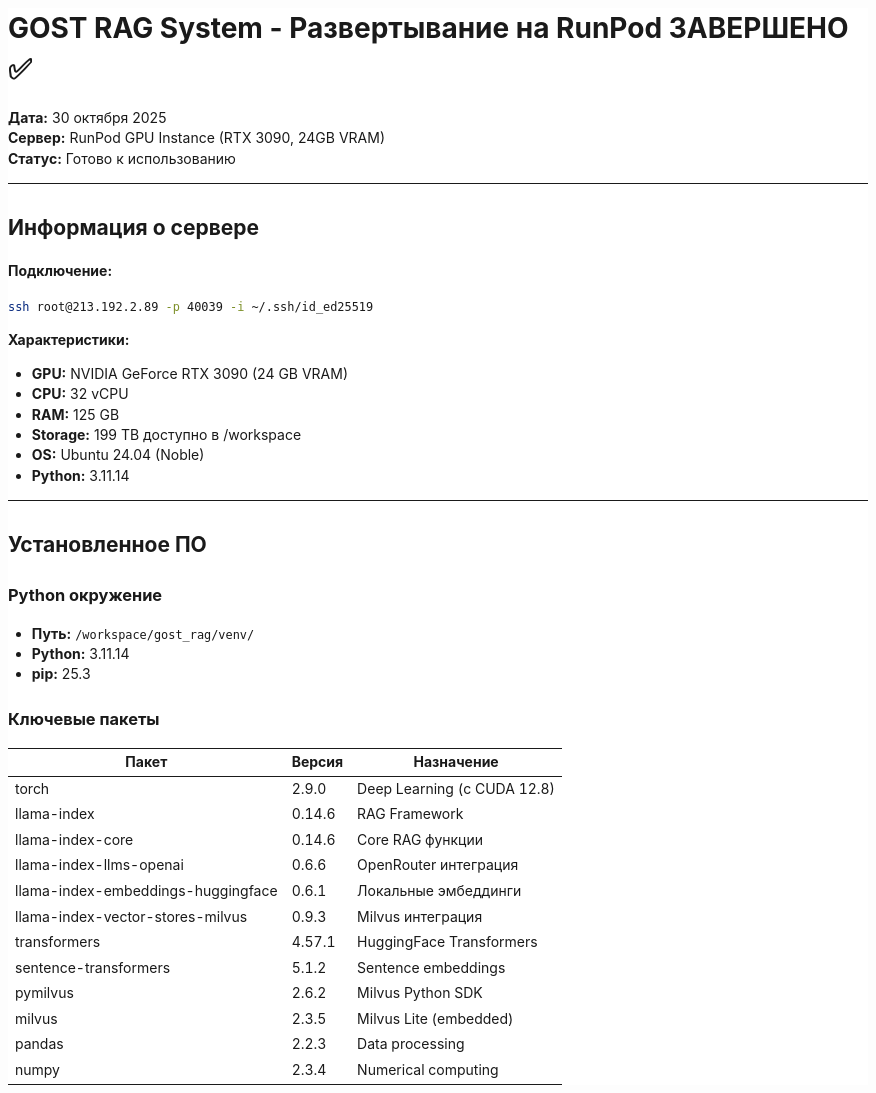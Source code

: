 # GOST RAG System - Развертывание на RunPod ЗАВЕРШЕНО ✅

**Дата:** 30 октября 2025  
**Сервер:** RunPod GPU Instance (RTX 3090, 24GB VRAM)  
**Статус:** Готово к использованию

---

## Информация о сервере

**Подключение:**
```bash
ssh root@213.192.2.89 -p 40039 -i ~/.ssh/id_ed25519
```

**Характеристики:**
- **GPU:** NVIDIA GeForce RTX 3090 (24 GB VRAM)
- **CPU:** 32 vCPU
- **RAM:** 125 GB
- **Storage:** 199 TB доступно в /workspace
- **OS:** Ubuntu 24.04 (Noble)
- **Python:** 3.11.14

---

## Установленное ПО

### Python окружение
- **Путь:** `/workspace/gost_rag/venv/`
- **Python:** 3.11.14
- **pip:** 25.3

### Ключевые пакеты
| Пакет | Версия | Назначение |
|-------|--------|------------|
| torch | 2.9.0 | Deep Learning (с CUDA 12.8) |
| llama-index | 0.14.6 | RAG Framework |
| llama-index-core | 0.14.6 | Core RAG функции |
| llama-index-llms-openai | 0.6.6 | OpenRouter интеграция |
| llama-index-embeddings-huggingface | 0.6.1 | Локальные эмбеддинги |
| llama-index-vector-stores-milvus | 0.9.3 | Milvus интеграция |
| transformers | 4.57.1 | HuggingFace Transformers |
| sentence-transformers | 5.1.2 | Sentence embeddings |
| pymilvus | 2.6.2 | Milvus Python SDK |
| milvus | 2.3.5 | Milvus Lite (embedded) |
| pandas | 2.2.3 | Data processing |
| numpy | 2.3.4 | Numerical computing |
